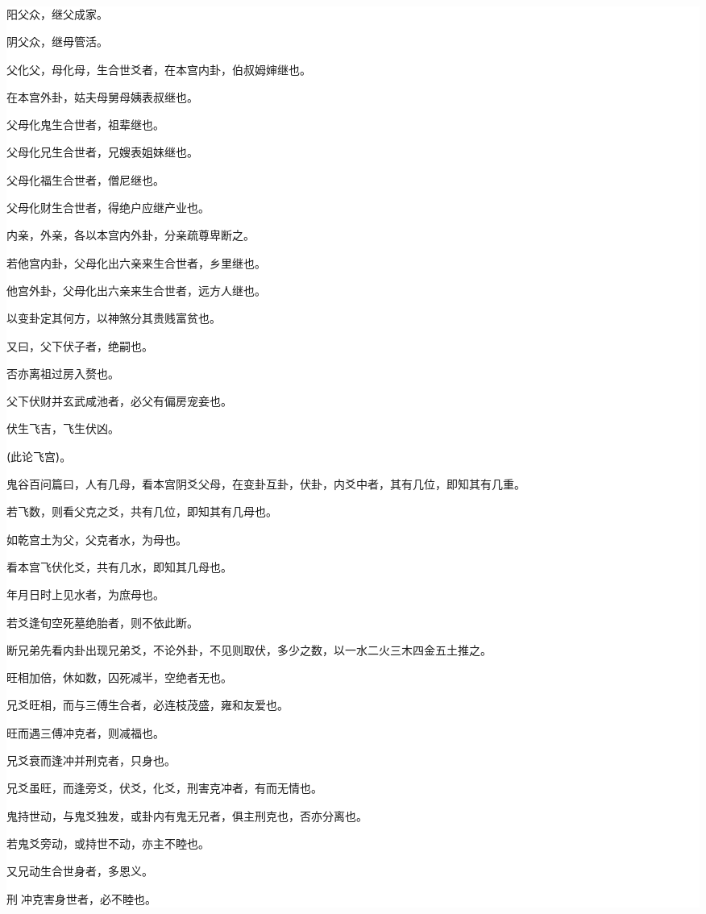 阳父众，继父成家。

阴父众，继母管活。

父化父，母化母，生合世爻者，在本宫内卦，伯叔姆婶继也。

在本宫外卦，姑夫母舅母姨表叔继也。

父母化鬼生合世者，祖辈继也。

父母化兄生合世者，兄嫂表姐妹继也。

父母化福生合世者，僧尼继也。

父母化财生合世者，得绝户应继产业也。

内亲，外亲，各以本宫内外卦，分亲疏尊卑断之。

若他宫内卦，父母化出六亲来生合世者，乡里继也。

他宫外卦，父母化出六亲来生合世者，远方人继也。

以变卦定其何方，以神煞分其贵贱富贫也。

又曰，父下伏子者，绝嗣也。

否亦离祖过房入赘也。

父下伏财并玄武咸池者，必父有偏房宠妾也。

伏生飞吉，飞生伏凶。

(此论飞宫)。

鬼谷百问篇曰，人有几母，看本宫阴爻父母，在变卦互卦，伏卦，内爻中者，其有几位，即知其有几重。

若飞数，则看父克之爻，共有几位，即知其有几母也。

如乾宫土为父，父克者水，为母也。

看本宫飞伏化爻，共有几水，即知其几母也。

年月日时上见水者，为庶母也。

若爻逢旬空死墓绝胎者，则不依此断。

断兄弟先看内卦出现兄弟爻，不论外卦，不见则取伏，多少之数，以一水二火三木四金五土推之。

旺相加倍，休如数，囚死减半，空绝者无也。

兄爻旺相，而与三傅生合者，必连枝茂盛，雍和友爱也。

旺而遇三傅冲克者，则减福也。

兄爻衰而逢冲并刑克者，只身也。

兄爻虽旺，而逢旁爻，伏爻，化爻，刑害克冲者，有而无情也。

鬼持世动，与鬼爻独发，或卦内有鬼无兄者，俱主刑克也，否亦分离也。

若鬼爻旁动，或持世不动，亦主不睦也。

又兄动生合世身者，多恩义。

刑 冲克害身世者，必不睦也。
